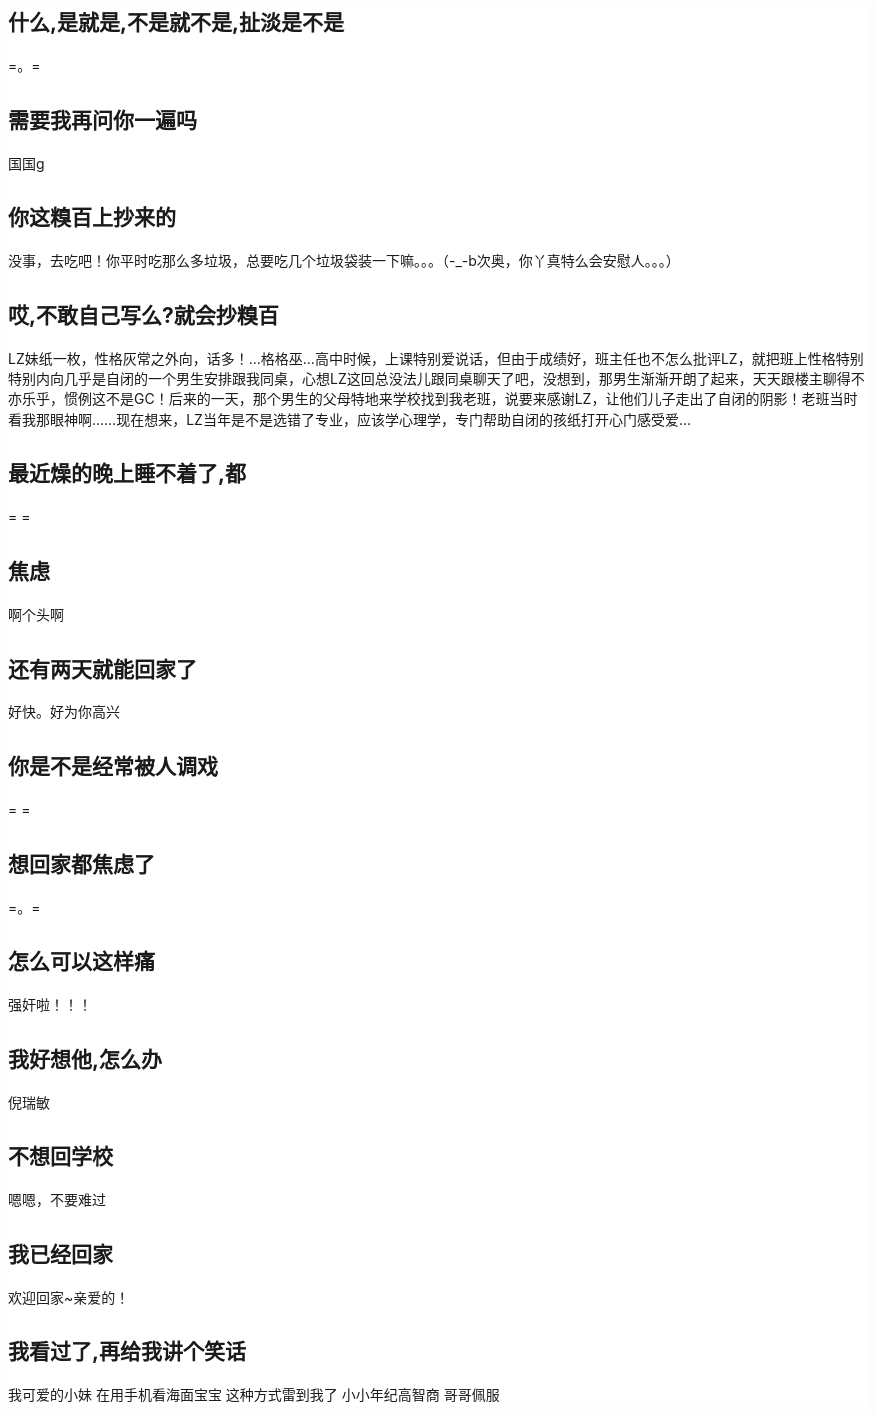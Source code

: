 ## 什么,是就是,不是就不是,扯淡是不是
=。=

## 需要我再问你一遍吗
国国g

## 你这糗百上抄来的
没事，去吃吧！你平时吃那么多垃圾，总要吃几个垃圾袋装一下嘛。。。（-_-b次奥，你丫真特么会安慰人。。。）

## 哎,不敢自己写么?就会抄糗百
LZ妹纸一枚，性格灰常之外向，话多！…格格巫…高中时候，上课特别爱说话，但由于成绩好，班主任也不怎么批评LZ，就把班上性格特别特别内向几乎是自闭的一个男生安排跟我同桌，心想LZ这回总没法儿跟同桌聊天了吧，没想到，那男生渐渐开朗了起来，天天跟楼主聊得不亦乐乎，惯例这不是GC！后来的一天，那个男生的父母特地来学校找到我老班，说要来感谢LZ，让他们儿子走出了自闭的阴影！老班当时看我那眼神啊……现在想来，LZ当年是不是选错了专业，应该学心理学，专门帮助自闭的孩纸打开心门感受爱…

## 最近燥的晚上睡不着了,都
= =

## 焦虑
啊个头啊

## 还有两天就能回家了
好快。好为你高兴

## 你是不是经常被人调戏
= =

## 想回家都焦虑了
=。=

## 怎么可以这样痛
强奸啦！！！

## 我好想他,怎么办
倪瑞敏

## 不想回学校
嗯嗯，不要难过

## 我已经回家
欢迎回家~亲爱的！

## 我看过了,再给我讲个笑话
我可爱的小妹 在用手机看海面宝宝 这种方式雷到我了  小小年纪高智商 哥哥佩服

